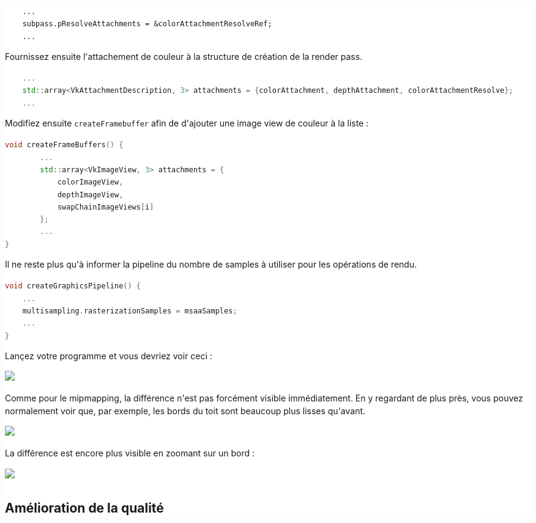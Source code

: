 ```
    ...
    subpass.pResolveAttachments = &colorAttachmentResolveRef;
    ...
```

Fournissez ensuite l'attachement de couleur à la structure de création de la render pass.

```c++
    ...
    std::array<VkAttachmentDescription, 3> attachments = {colorAttachment, depthAttachment, colorAttachmentResolve};
    ...
```

Modifiez ensuite `createFramebuffer` afin de d'ajouter une image view de couleur à la liste :

```c++
void createFrameBuffers() {
        ...
        std::array<VkImageView, 3> attachments = {
            colorImageView,
            depthImageView,
            swapChainImageViews[i]
        };
        ...
}
```

Il ne reste plus qu'à informer la pipeline du nombre de samples à utiliser pour les opérations de rendu.

```c++
void createGraphicsPipeline() {
    ...
    multisampling.rasterizationSamples = msaaSamples;
    ...
}
```

Lançez votre programme et vous devriez voir ceci :

![](/images/multisampling.png)

Comme pour le mipmapping, la différence n'est pas forcément visible immédiatement. En y regardant de plus près, vous
pouvez normalement voir que, par exemple, les bords du toit sont beaucoup plus lisses qu'avant.

![](/images/multisampling_comparison.png)

La différence est encore plus visible en zoomant sur un bord :

![](/images/multisampling_comparison2.png)

## Amélioration de la qualité
